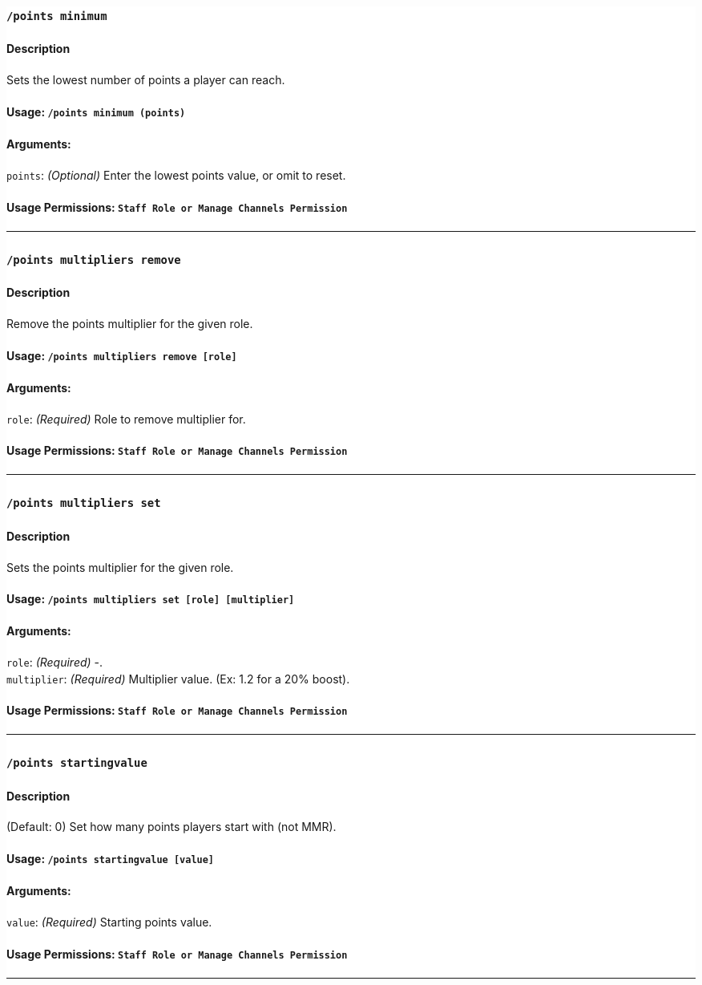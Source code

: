 
### `/points minimum`
#### Description
 Sets the lowest number of points a player can reach.
#### Usage: `/points minimum (points)`
#### Arguments:
`points`: *(Optional)* Enter the lowest points value, or omit to reset.
#### Usage Permissions: `Staff Role or Manage Channels Permission`

---

### `/points multipliers remove`
#### Description
 Remove the points multiplier for the given role.
#### Usage: `/points multipliers remove [role]`
#### Arguments:
`role`: *(Required)* Role to remove multiplier for.
#### Usage Permissions: `Staff Role or Manage Channels Permission`

---

### `/points multipliers set`
#### Description
 Sets the points multiplier for the given role.
#### Usage: `/points multipliers set [role] [multiplier]`
#### Arguments:
`role`: *(Required)* -.\
`multiplier`: *(Required)* Multiplier value. (Ex: 1.2 for a 20% boost).
#### Usage Permissions: `Staff Role or Manage Channels Permission`

---

### `/points startingvalue`
#### Description
 (Default: 0) Set how many points players start with (not MMR).
#### Usage: `/points startingvalue [value]`
#### Arguments:
`value`: *(Required)* Starting points value.
#### Usage Permissions: `Staff Role or Manage Channels Permission`

---
